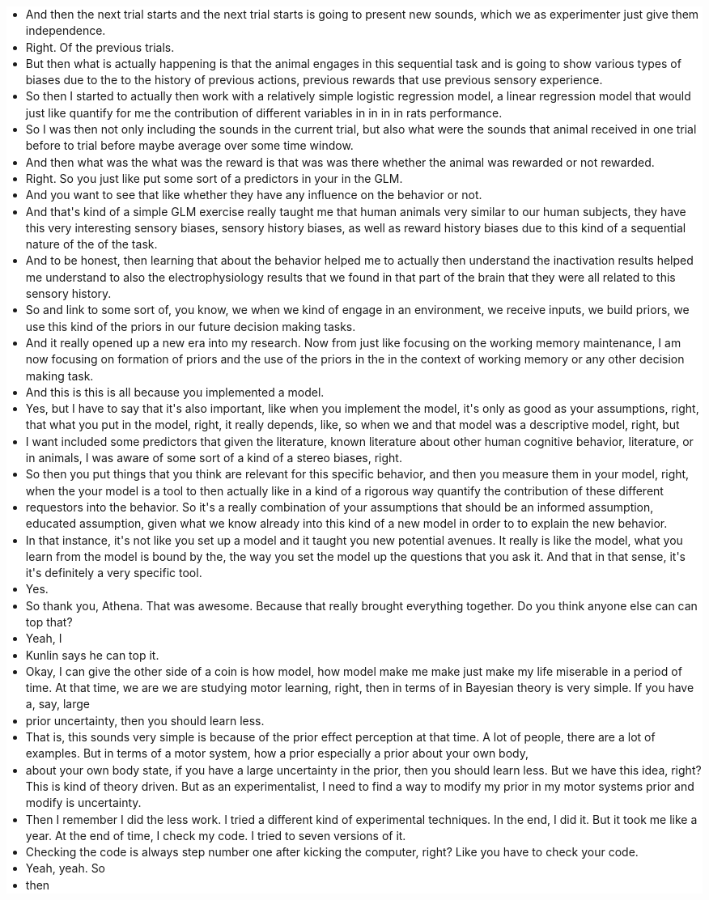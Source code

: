 *  And then the next trial starts and the next trial starts is going to present new sounds, which we as experimenter just give them independence.
*  Right. Of the previous trials.
*  But then what is actually happening is that the animal engages in this sequential task and is going to show various types of biases due to the to the history of previous actions, previous rewards that use previous sensory experience.
*  So then I started to actually then work with a relatively simple logistic regression model, a linear regression model that would just like quantify for me the contribution of different variables in in in in rats performance.
*  So I was then not only including the sounds in the current trial, but also what were the sounds that animal received in one trial before to trial before maybe average over some time window.
*  And then what was the what was the reward is that was was there whether the animal was rewarded or not rewarded.
*  Right. So you just like put some sort of a predictors in your in the GLM.
*  And you want to see that like whether they have any influence on the behavior or not.
*  And that's kind of a simple GLM exercise really taught me that human animals very similar to our human subjects, they have this very interesting sensory biases, sensory history biases, as well as reward history biases due to this kind of a sequential nature of the of the task.
*  And to be honest, then learning that about the behavior helped me to actually then understand the inactivation results helped me understand to also the electrophysiology results that we found in that part of the brain that they were all related to this sensory history.
*  So and link to some sort of, you know, we when we kind of engage in an environment, we receive inputs, we build priors, we use this kind of the priors in our future decision making tasks.
*  And it really opened up a new era into my research. Now from just like focusing on the working memory maintenance, I am now focusing on formation of priors and the use of the priors in the in the context of working memory or any other decision making task.
*  And this is this is all because you implemented a model.
*  Yes, but I have to say that it's also important, like when you implement the model, it's only as good as your assumptions, right, that what you put in the model, right, it really depends, like, so when we and that model was a descriptive model, right, but
*  I want included some predictors that given the literature, known literature about other human cognitive behavior, literature, or in animals, I was aware of some sort of a kind of a stereo biases, right.
*  So then you put things that you think are relevant for this specific behavior, and then you measure them in your model, right, when the your model is a tool to then actually like in a kind of a rigorous way quantify the contribution of these different
*  requestors into the behavior. So it's a really combination of your assumptions that should be an informed assumption, educated assumption, given what we know already into this kind of a new model in order to to explain the new behavior.
*  In that instance, it's not like you set up a model and it taught you new potential avenues. It really is like the model, what you learn from the model is bound by the, the way you set the model up the questions that you ask it. And that in that sense, it's it's definitely a very specific tool.
*  Yes.
*  So thank you, Athena. That was awesome. Because that really brought everything together. Do you think anyone else can can top that?
*  Yeah, I
*  Kunlin says he can top it.
*  Okay, I can give the other side of a coin is how model, how model make me make just make my life miserable in a period of time. At that time, we are we are studying motor learning, right, then in terms of in Bayesian theory is very simple. If you have a, say, large
*  prior uncertainty, then you should learn less.
*  That is, this sounds very simple is because of the prior effect perception at that time. A lot of people, there are a lot of examples. But in terms of a motor system, how a prior especially a prior about your own body,
*  about your own body state, if you have a large uncertainty in the prior, then you should learn less. But we have this idea, right? This is kind of theory driven. But as an experimentalist, I need to find a way to modify my prior in my motor systems prior and modify is uncertainty.
*  Then I remember I did the less work. I tried a different kind of experimental techniques. In the end, I did it. But it took me like a year. At the end of time, I check my code. I tried to seven versions of it.
*  Checking the code is always step number one after kicking the computer, right? Like you have to check your code.
*  Yeah, yeah. So
*  then